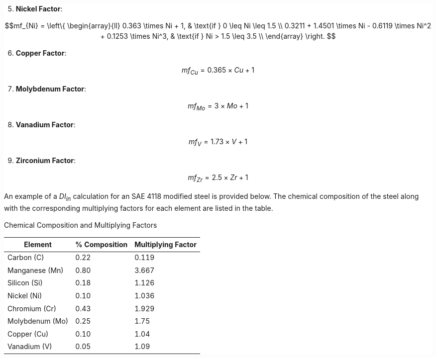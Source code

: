5. **Nickel Factor**:
```math
mf_{Ni} = \left\{
    \begin{array}{ll}
        0.363 \times Ni + 1, & \text{if } 0 \leq Ni \leq 1.5 \\
        0.3211 + 1.4501 \times Ni - 0.6119 \times Ni^2 + 0.1253 \times Ni^3, &
        \text{if } Ni > 1.5 \leq 3.5 \\
    \end{array}
\right.

```

6. **Copper Factor**:
```math
mf_{Cu} = 0.365 \times Cu + 1

```

7. **Molybdenum Factor**:
```math
mf_{Mo} = 3 \times Mo + 1

```

8. **Vanadium Factor**:
```math
mf_{V} = 1.73 \times V + 1

```

9. **Zirconium Factor**:
```math
mf_{Zr} = 2.5 \times Zr + 1

```

An example of a $DI_{in}$ calculation for an SAE 4118 modified steel is
provided below. The chemical composition of the steel along with the
corresponding multiplying factors for each element are listed in the table.

Chemical Composition and Multiplying Factors

| **Element**    | **% Composition** | **Multiplying Factor** |
|----------------|-------------------|------------------------|
| Carbon (C)     | 0.22              | 0.119                  |
| Manganese (Mn) | 0.80              | 3.667                  |
| Silicon (Si)   | 0.18              | 1.126                  |
| Nickel (Ni)    | 0.10              | 1.036                  |
| Chromium (Cr)  | 0.43              | 1.929                  |
| Molybdenum (Mo)| 0.25              | 1.75                   |
| Copper (Cu)    | 0.10              | 1.04                   |
| Vanadium (V)   | 0.05              | 1.09                   |
